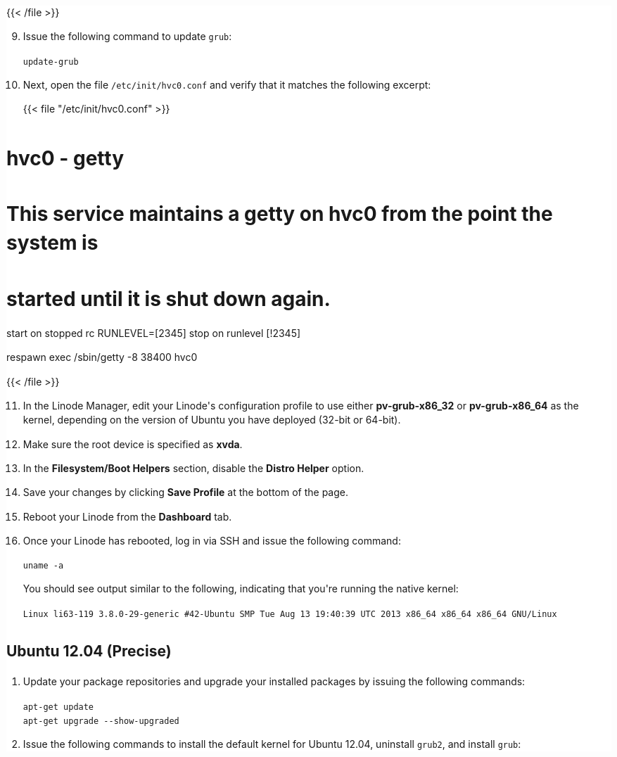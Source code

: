
{{< /file >}}


9.  Issue the following command to update `grub`:

        update-grub

10. Next, open the file `/etc/init/hvc0.conf` and verify that it matches the following excerpt:

    {{< file "/etc/init/hvc0.conf" >}}
# hvc0 - getty
#
# This service maintains a getty on hvc0 from the point the system is
# started until it is shut down again.

start on stopped rc RUNLEVEL=[2345]
stop on runlevel [!2345]

respawn
exec /sbin/getty -8 38400 hvc0


{{< /file >}}


11. In the Linode Manager, edit your Linode's configuration profile to use either **pv-grub-x86\_32** or **pv-grub-x86\_64** as the kernel, depending on the version of Ubuntu you have deployed (32-bit or 64-bit).
12. Make sure the root device is specified as **xvda**.
13. In the **Filesystem/Boot Helpers** section, disable the **Distro Helper** option.
14. Save your changes by clicking **Save Profile** at the bottom of the page.
15. Reboot your Linode from the **Dashboard** tab.
16. Once your Linode has rebooted, log in via SSH and issue the following command:

        uname -a

    You should see output similar to the following, indicating that you're running the native kernel:

        Linux li63-119 3.8.0-29-generic #42-Ubuntu SMP Tue Aug 13 19:40:39 UTC 2013 x86_64 x86_64 x86_64 GNU/Linux

## Ubuntu 12.04 (Precise)

1.  Update your package repositories and upgrade your installed packages by issuing the following commands:

        apt-get update
        apt-get upgrade --show-upgraded

2.  Issue the following commands to install the default kernel for Ubuntu 12.04, uninstall `grub2`, and install `grub`:
